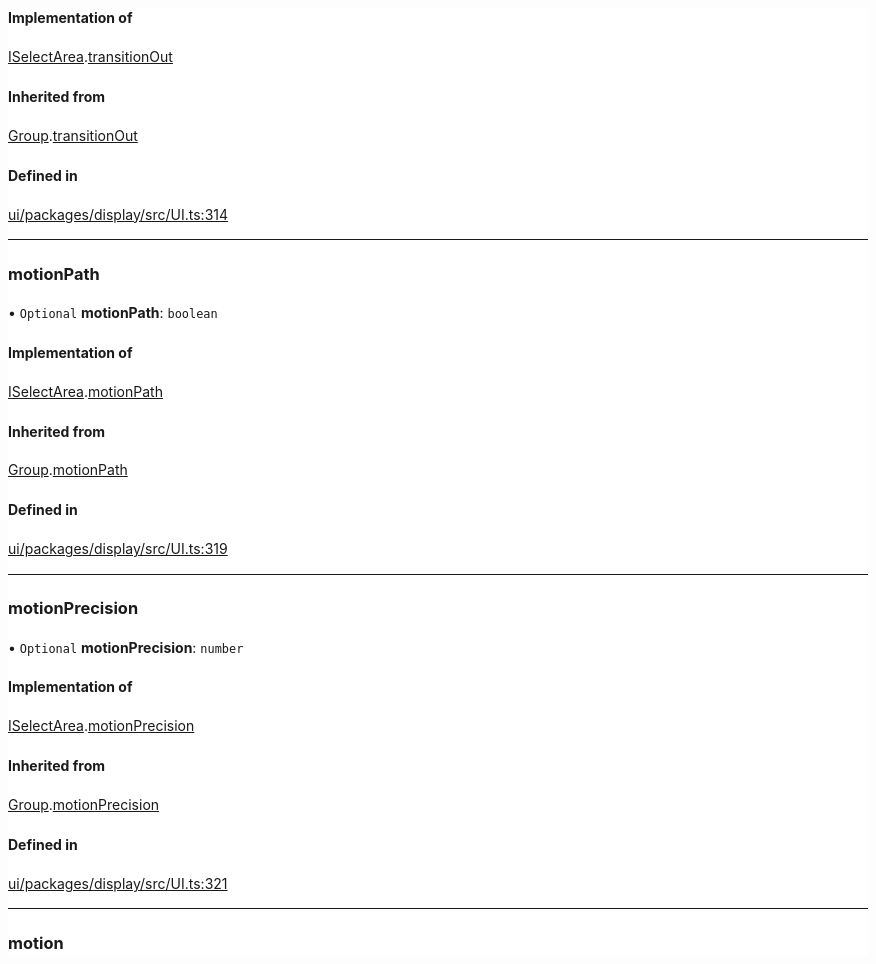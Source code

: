 #### Implementation of

[ISelectArea](../interfaces/ISelectArea.md).[transitionOut](../interfaces/ISelectArea.md#transitionout)

#### Inherited from

[Group](Group.md).[transitionOut](Group.md#transitionout)

#### Defined in

[ui/packages/display/src/UI.ts:314](https://github.com/leaferjs/leafer-ui/blob/d5b15f5/packages/display/src/UI.ts#L314)

___

### motionPath

• `Optional` **motionPath**: `boolean`

#### Implementation of

[ISelectArea](../interfaces/ISelectArea.md).[motionPath](../interfaces/ISelectArea.md#motionpath)

#### Inherited from

[Group](Group.md).[motionPath](Group.md#motionpath)

#### Defined in

[ui/packages/display/src/UI.ts:319](https://github.com/leaferjs/leafer-ui/blob/d5b15f5/packages/display/src/UI.ts#L319)

___

### motionPrecision

• `Optional` **motionPrecision**: `number`

#### Implementation of

[ISelectArea](../interfaces/ISelectArea.md).[motionPrecision](../interfaces/ISelectArea.md#motionprecision)

#### Inherited from

[Group](Group.md).[motionPrecision](Group.md#motionprecision)

#### Defined in

[ui/packages/display/src/UI.ts:321](https://github.com/leaferjs/leafer-ui/blob/d5b15f5/packages/display/src/UI.ts#L321)

___

### motion

